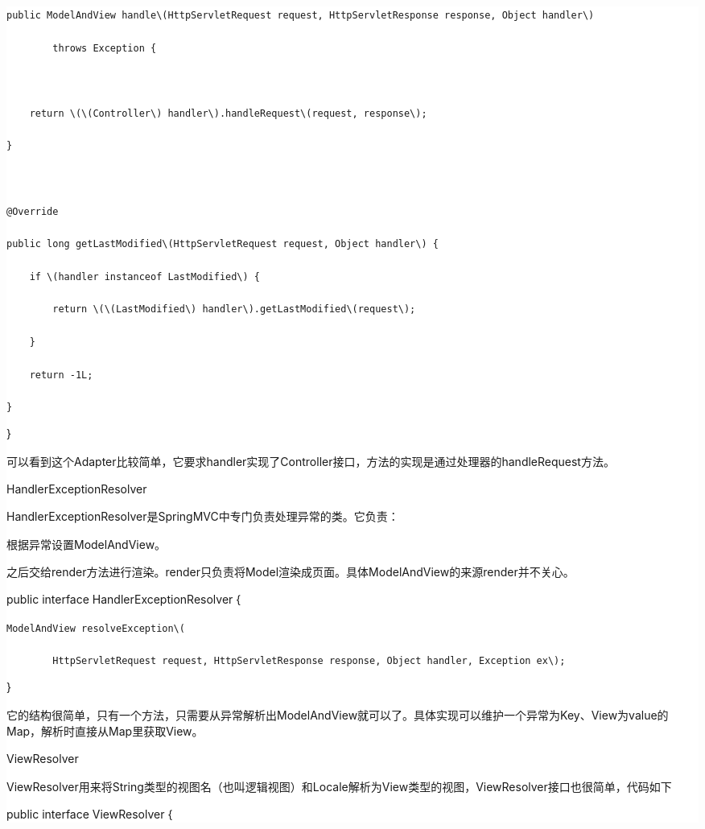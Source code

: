 ```
public ModelAndView handle\(HttpServletRequest request, HttpServletResponse response, Object handler\)

        throws Exception {



    return \(\(Controller\) handler\).handleRequest\(request, response\);

}



@Override

public long getLastModified\(HttpServletRequest request, Object handler\) {

    if \(handler instanceof LastModified\) {

        return \(\(LastModified\) handler\).getLastModified\(request\);

    }

    return -1L;

}
```

}

可以看到这个Adapter比较简单，它要求handler实现了Controller接口，方法的实现是通过处理器的handleRequest方法。

HandlerExceptionResolver

HandlerExceptionResolver是SpringMVC中专门负责处理异常的类。它负责：

根据异常设置ModelAndView。

之后交给render方法进行渲染。render只负责将Model渲染成页面。具体ModelAndView的来源render并不关心。

public interface HandlerExceptionResolver {

```
ModelAndView resolveException\(

        HttpServletRequest request, HttpServletResponse response, Object handler, Exception ex\);
```

}

它的结构很简单，只有一个方法，只需要从异常解析出ModelAndView就可以了。具体实现可以维护一个异常为Key、View为value的Map，解析时直接从Map里获取View。

ViewResolver

ViewResolver用来将String类型的视图名（也叫逻辑视图）和Locale解析为View类型的视图，ViewResolver接口也很简单，代码如下

public interface ViewResolver {
